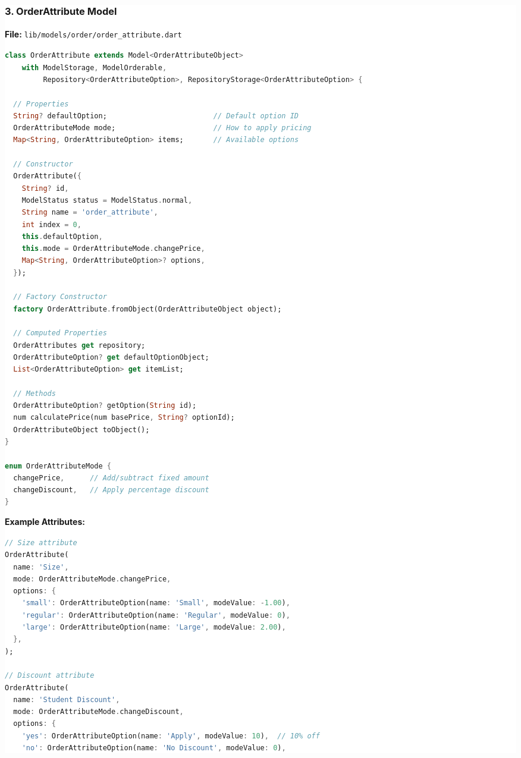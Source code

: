 
### **3. OrderAttribute Model**
**File:** `lib/models/order/order_attribute.dart`

```dart
class OrderAttribute extends Model<OrderAttributeObject>
    with ModelStorage, ModelOrderable,
         Repository<OrderAttributeOption>, RepositoryStorage<OrderAttributeOption> {
  
  // Properties
  String? defaultOption;                         // Default option ID
  OrderAttributeMode mode;                       // How to apply pricing
  Map<String, OrderAttributeOption> items;       // Available options
  
  // Constructor
  OrderAttribute({
    String? id,
    ModelStatus status = ModelStatus.normal,
    String name = 'order_attribute',
    int index = 0,
    this.defaultOption,
    this.mode = OrderAttributeMode.changePrice,
    Map<String, OrderAttributeOption>? options,
  });
  
  // Factory Constructor
  factory OrderAttribute.fromObject(OrderAttributeObject object);
  
  // Computed Properties
  OrderAttributes get repository;
  OrderAttributeOption? get defaultOptionObject;
  List<OrderAttributeOption> get itemList;
  
  // Methods
  OrderAttributeOption? getOption(String id);
  num calculatePrice(num basePrice, String? optionId);
  OrderAttributeObject toObject();
}

enum OrderAttributeMode {
  changePrice,      // Add/subtract fixed amount
  changeDiscount,   // Apply percentage discount
}
```

**Example Attributes:**
```dart
// Size attribute
OrderAttribute(
  name: 'Size',
  mode: OrderAttributeMode.changePrice,
  options: {
    'small': OrderAttributeOption(name: 'Small', modeValue: -1.00),
    'regular': OrderAttributeOption(name: 'Regular', modeValue: 0),
    'large': OrderAttributeOption(name: 'Large', modeValue: 2.00),
  },
);

// Discount attribute
OrderAttribute(
  name: 'Student Discount',
  mode: OrderAttributeMode.changeDiscount,
  options: {
    'yes': OrderAttributeOption(name: 'Apply', modeValue: 10),  // 10% off
    'no': OrderAttributeOption(name: 'No Discount', modeValue: 0),
```